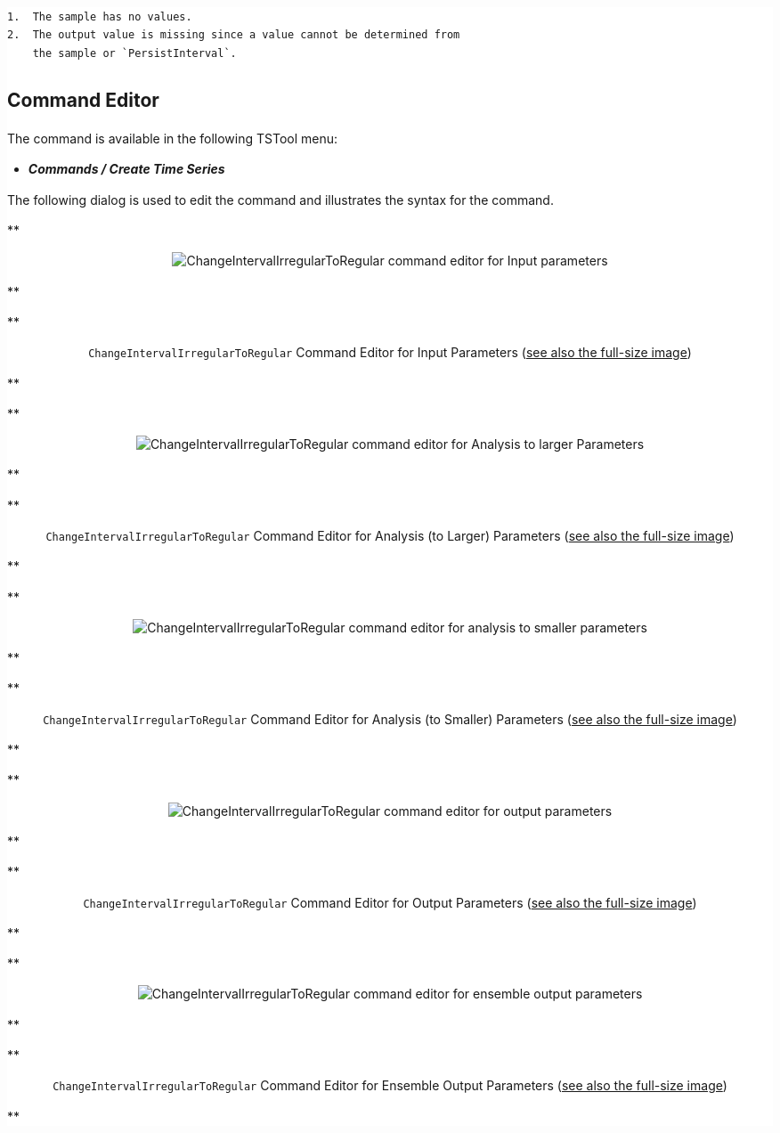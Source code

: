     1.  The sample has no values.
    2.  The output value is missing since a value cannot be determined from
        the sample or `PersistInterval`.

## Command Editor ##

The command is available in the following TSTool menu:

*   ***Commands / Create Time Series***

The following dialog is used to edit the command and illustrates the syntax for the command.

**<p style="text-align: center;">
![ChangeIntervalIrregularToRegular command editor for Input parameters](ChangeIntervalIrregularToRegular.png)
</p>**

**<p style="text-align: center;">
`ChangeIntervalIrregularToRegular` Command Editor for Input Parameters (<a href="../ChangeIntervalIrregularToRegular.png">see also the full-size image</a>)
</p>**

**<p style="text-align: center;">
![ChangeIntervalIrregularToRegular command editor for Analysis to larger Parameters](ChangeIntervalIrregularToRegular_AnalysisLarger.png)
</p>**

**<p style="text-align: center;">
`ChangeIntervalIrregularToRegular` Command Editor for Analysis (to Larger) Parameters (<a href="../ChangeIntervalIrregularToRegular_AnalysisLarger.png">see also the full-size image</a>)
</p>**

**<p style="text-align: center;">
![ChangeIntervalIrregularToRegular command editor for analysis to smaller parameters](ChangeIntervalIrregularToRegular_AnalysisSmaller.png)
</p>**

**<p style="text-align: center;">
`ChangeIntervalIrregularToRegular` Command Editor for Analysis (to Smaller) Parameters (<a href="../ChangeIntervalIrregularToRegular_AnalysisSmaller.png">see also the full-size image</a>)
</p>**

**<p style="text-align: center;">
![ChangeIntervalIrregularToRegular command editor for output parameters](ChangeIntervalIrregularToRegular_Output.png)
</p>**

**<p style="text-align: center;">
`ChangeIntervalIrregularToRegular` Command Editor for Output Parameters (<a href="../ChangeIntervalIrregularToRegular_Output.png">see also the full-size image</a>)
</p>**

**<p style="text-align: center;">
![ChangeIntervalIrregularToRegular command editor for ensemble output parameters](ChangeIntervalIrregularToRegular_EnsOutput.png)
</p>**

**<p style="text-align: center;">
`ChangeIntervalIrregularToRegular` Command Editor for Ensemble Output Parameters (<a href="../ChangeIntervalIrregularToRegular_EnsOutput.png">see also the full-size image</a>)
</p>**
